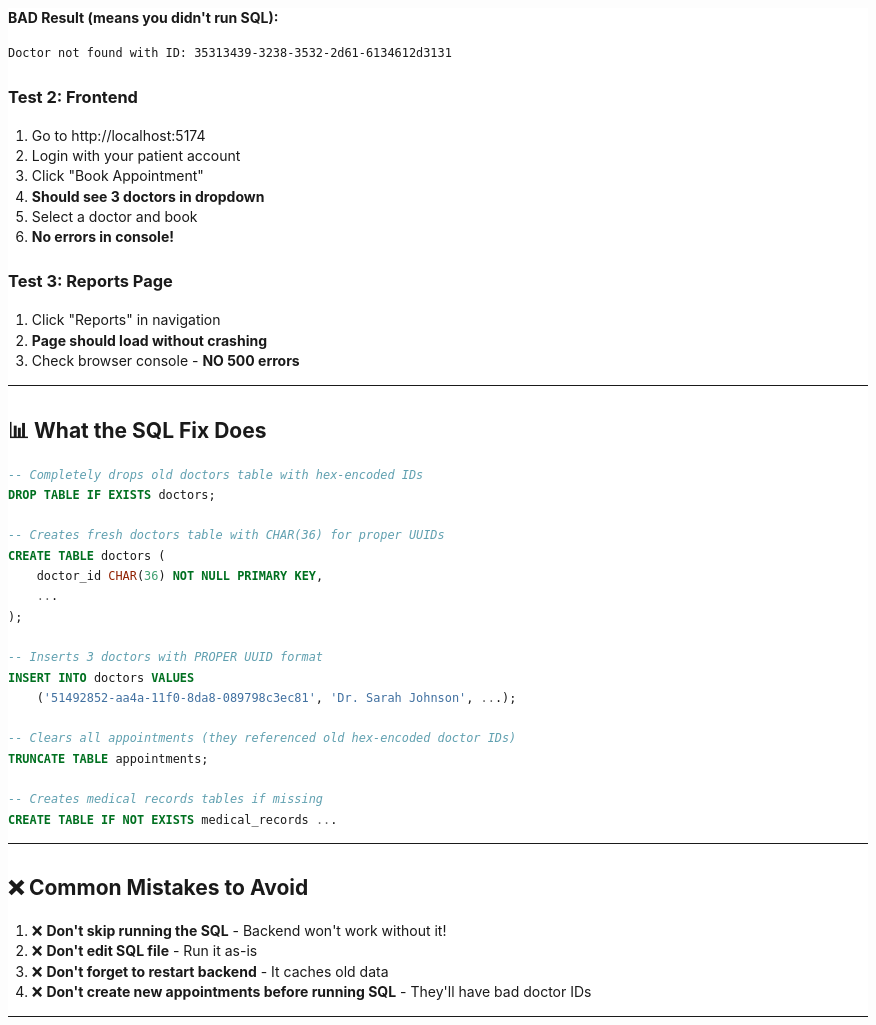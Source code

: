 **BAD Result (means you didn't run SQL):**
```
Doctor not found with ID: 35313439-3238-3532-2d61-6134612d3131
```

### Test 2: Frontend
1. Go to http://localhost:5174
2. Login with your patient account
3. Click "Book Appointment"
4. **Should see 3 doctors in dropdown**
5. Select a doctor and book
6. **No errors in console!**

### Test 3: Reports Page
1. Click "Reports" in navigation
2. **Page should load without crashing**
3. Check browser console - **NO 500 errors**

---

## 📊 What the SQL Fix Does

```sql
-- Completely drops old doctors table with hex-encoded IDs
DROP TABLE IF EXISTS doctors;

-- Creates fresh doctors table with CHAR(36) for proper UUIDs
CREATE TABLE doctors (
    doctor_id CHAR(36) NOT NULL PRIMARY KEY,
    ...
);

-- Inserts 3 doctors with PROPER UUID format
INSERT INTO doctors VALUES 
    ('51492852-aa4a-11f0-8da8-089798c3ec81', 'Dr. Sarah Johnson', ...);

-- Clears all appointments (they referenced old hex-encoded doctor IDs)
TRUNCATE TABLE appointments;

-- Creates medical records tables if missing
CREATE TABLE IF NOT EXISTS medical_records ...
```

---

## ❌ Common Mistakes to Avoid

1. ❌ **Don't skip running the SQL** - Backend won't work without it!
2. ❌ **Don't edit SQL file** - Run it as-is
3. ❌ **Don't forget to restart backend** - It caches old data
4. ❌ **Don't create new appointments before running SQL** - They'll have bad doctor IDs

---